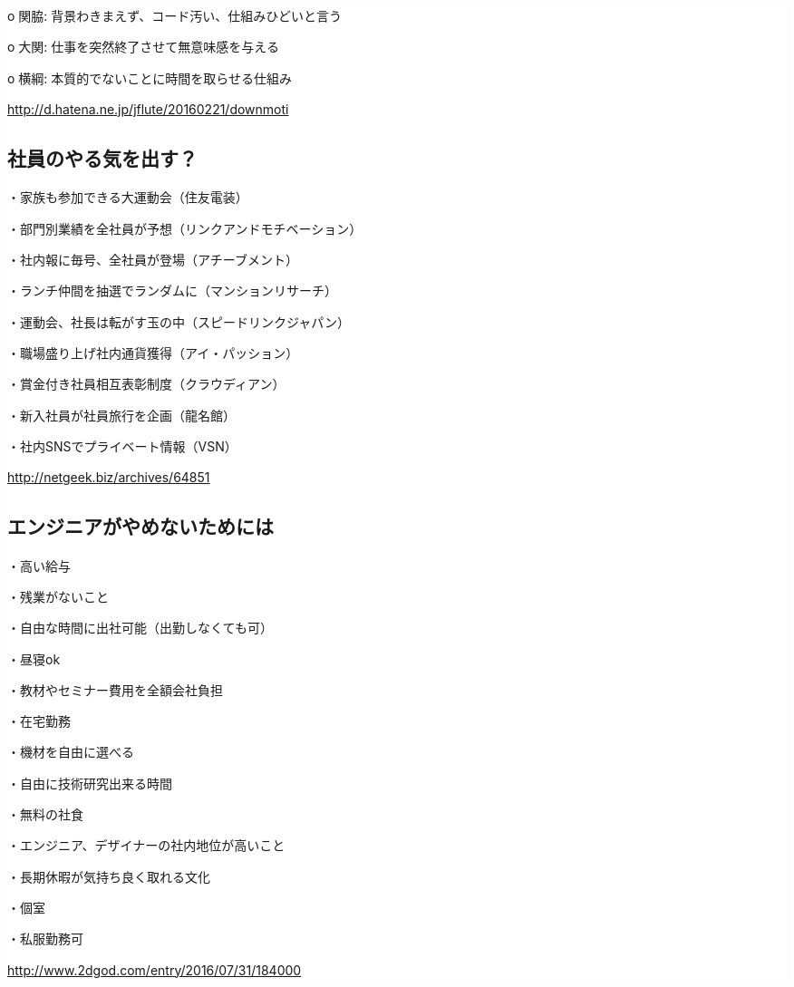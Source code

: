 o 関脇: 背景わきまえず、コード汚い、仕組みひどいと言う

o 大関: 仕事を突然終了させて無意味感を与える

o 横綱: 本質的でないことに時間を取らせる仕組み


http://d.hatena.ne.jp/jflute/20160221/downmoti


## 社員のやる気を出す？

・家族も参加できる大運動会（住友電装）

・部門別業績を全社員が予想（リンクアンドモチベーション）

・社内報に毎号、全社員が登場（アチーブメント）

・ランチ仲間を抽選でランダムに（マンションリサーチ）

・運動会、社長は転がす玉の中（スピードリンクジャパン）

・職場盛り上げ社内通貨獲得（アイ・パッション）

・賞金付き社員相互表彰制度（クラウディアン）

・新入社員が社員旅行を企画（龍名館）

・社内SNSでプライベート情報（VSN）


http://netgeek.biz/archives/64851


## エンジニアがやめないためには

・高い給与

・残業がないこと

・自由な時間に出社可能（出勤しなくても可）

・昼寝ok

・教材やセミナー費用を全額会社負担

・在宅勤務

・機材を自由に選べる

・自由に技術研究出来る時間

・無料の社食

・エンジニア、デザイナーの社内地位が高いこと

・長期休暇が気持ち良く取れる文化

・個室

・私服勤務可


http://www.2dgod.com/entry/2016/07/31/184000
